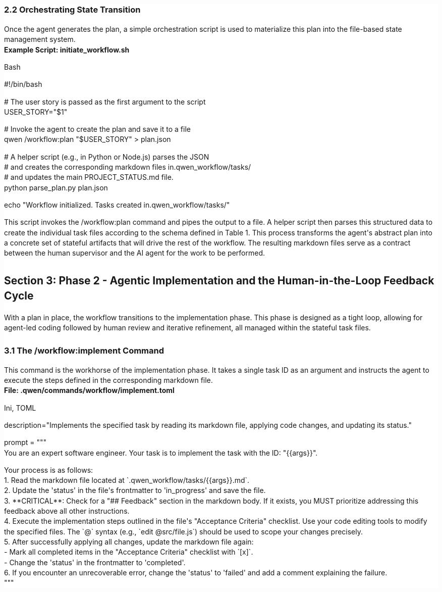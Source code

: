 ### **2.2 Orchestrating State Transition**

Once the agent generates the plan, a simple orchestration script is used to materialize this plan into the file-based state management system.  
**Example Script: initiate\_workflow.sh**

Bash

\#\!/bin/bash

\# The user story is passed as the first argument to the script  
USER\_STORY="$1"

\# Invoke the agent to create the plan and save it to a file  
qwen /workflow:plan "$USER\_STORY" \> plan.json

\# A helper script (e.g., in Python or Node.js) parses the JSON  
\# and creates the corresponding markdown files in.qwen\_workflow/tasks/  
\# and updates the main PROJECT\_STATUS.md file.  
python parse\_plan.py plan.json

echo "Workflow initialized. Tasks created in.qwen\_workflow/tasks/"

This script invokes the /workflow:plan command and pipes the output to a file. A helper script then parses this structured data to create the individual task files according to the schema defined in Table 1\. This process transforms the agent's abstract plan into a concrete set of stateful artifacts that will drive the rest of the workflow. The resulting markdown files serve as a contract between the human supervisor and the AI agent for the work to be performed.

## **Section 3: Phase 2 \- Agentic Implementation and the Human-in-the-Loop Feedback Cycle**

With a plan in place, the workflow transitions to the implementation phase. This phase is designed as a tight loop, allowing for agent-led coding followed by human review and iterative refinement, all managed within the stateful task files.

### **3.1 The /workflow:implement Command**

This command is the workhorse of the implementation phase. It takes a single task ID as an argument and instructs the agent to execute the steps defined in the corresponding markdown file.  
**File: .qwen/commands/workflow/implement.toml**

Ini, TOML

description="Implements the specified task by reading its markdown file, applying code changes, and updating its status."

prompt \= """  
You are an expert software engineer. Your task is to implement the task with the ID: "{{args}}".

Your process is as follows:  
1\.  Read the markdown file located at \`.qwen\_workflow/tasks/{{args}}.md\`.  
2\.  Update the 'status' in the file's frontmatter to 'in\_progress' and save the file.  
3\.  \*\*CRITICAL\*\*: Check for a "\#\# Feedback" section in the markdown body. If it exists, you MUST prioritize addressing this feedback above all other instructions.  
4\.  Execute the implementation steps outlined in the file's "Acceptance Criteria" checklist. Use your code editing tools to modify the specified files. The \`@\` syntax (e.g., \`edit @src/file.js\`) should be used to scope your changes precisely.  
5\.  After successfully applying all changes, update the markdown file again:  
    \- Mark all completed items in the "Acceptance Criteria" checklist with \`\[x\]\`.  
    \- Change the 'status' in the frontmatter to 'completed'.  
6\.  If you encounter an unrecoverable error, change the 'status' to 'failed' and add a comment explaining the failure.  
"""
